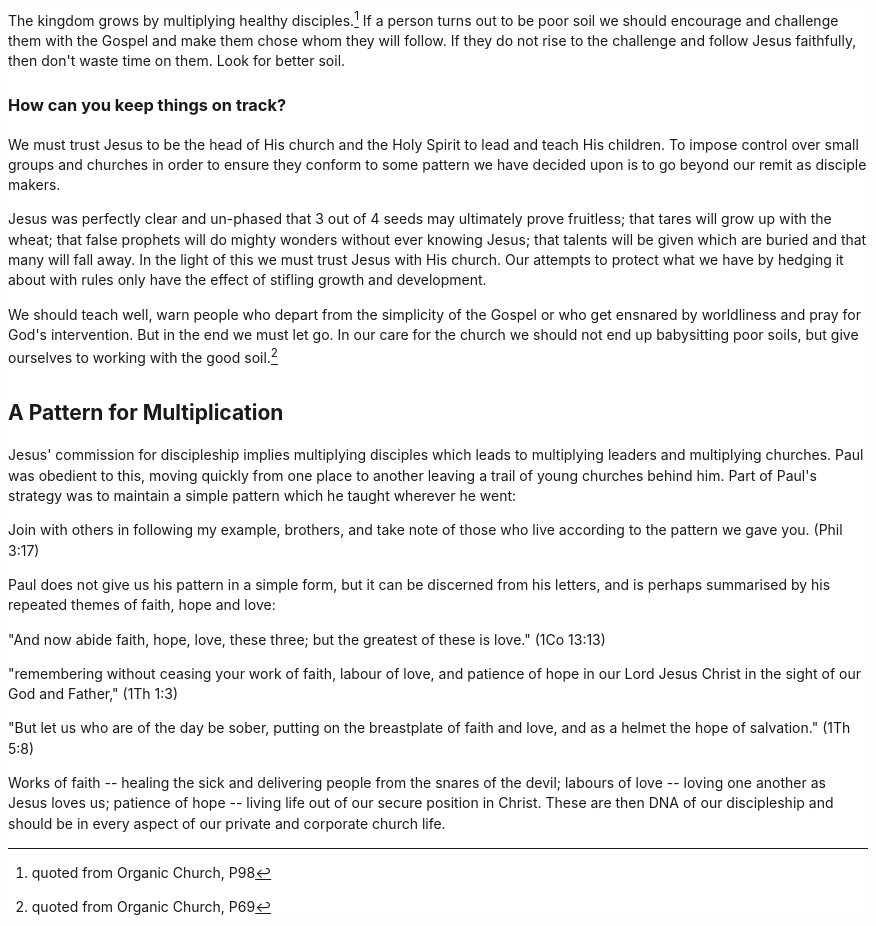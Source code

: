 The kingdom grows by multiplying healthy disciples.[^7] If a person
turns out to be poor soil we should encourage and challenge them with
the Gospel and make them chose whom they will follow. If they do not
rise to the challenge and follow Jesus faithfully, then don't waste time
on them. Look for better soil.

### How can you keep things on track?

We must trust Jesus to be the head of His church and the Holy Spirit to
lead and teach His children. To impose control over small groups and
churches in order to ensure they conform to some pattern we have decided
upon is to go beyond our remit as disciple makers.

Jesus was perfectly clear and un-phased that 3 out of 4 seeds may
ultimately prove fruitless; that tares will grow up with the wheat; that
false prophets will do mighty wonders without ever knowing Jesus; that
talents will be given which are buried and that many will fall away. In
the light of this we must trust Jesus with His church. Our attempts to
protect what we have by hedging it about with rules only have the effect
of stifling growth and development.

We should teach well, warn people who depart from the simplicity of the
Gospel or who get ensnared by worldliness and pray for God's
intervention. But in the end we must let go. In our care for the church
we should not end up babysitting poor soils, but give ourselves to
working with the good soil.[^8]

## A Pattern for Multiplication

Jesus' commission for discipleship implies multiplying disciples which
leads to multiplying leaders and multiplying churches. Paul was obedient
to this, moving quickly from one place to another leaving a trail of
young churches behind him. Part of Paul's strategy was to maintain a
simple pattern which he taught wherever he went:

Join with others in following my example, brothers, and take note of
those who live according to the pattern we gave you. (Phil 3:17)

Paul does not give us his pattern in a simple form, but it can be
discerned from his letters, and is perhaps summarised by his repeated
themes of faith, hope and love:

"And now abide faith, hope, love, these three; but the greatest of these
is love." (1Co 13:13)

"remembering without ceasing your work of faith, labour of love, and
patience of hope in our Lord Jesus Christ in the sight of our God and
Father," (1Th 1:3)

"But let us who are of the day be sober, putting on the breastplate of
faith and love, and as a helmet the hope of salvation." (1Th 5:8)

Works of faith -- healing the sick and delivering people from the snares
of the devil; labours of love -- loving one another as Jesus loves us;
patience of hope -- living life out of our secure position in Christ.
These are then DNA of our discipleship and should be in every aspect of
our private and corporate church life.


[^1]: Parts of this section quoted from Organic Church, P54
[^2]: quoted from Organic Church, P99
[^3]: quoted from Organic Church, P66
[^4]: quoted from Organic Church, P132
[^5]: quoted from Organic Church, P71
[^6]: quoted from Organic Church, P177
[^7]: quoted from Organic Church, P98
[^8]: quoted from Organic Church, P69
[^9]: quoted from Organic Church, P118
[^10]: quoted from Church 3.0, P206
[^11]: quoted from Church 3.0, P140